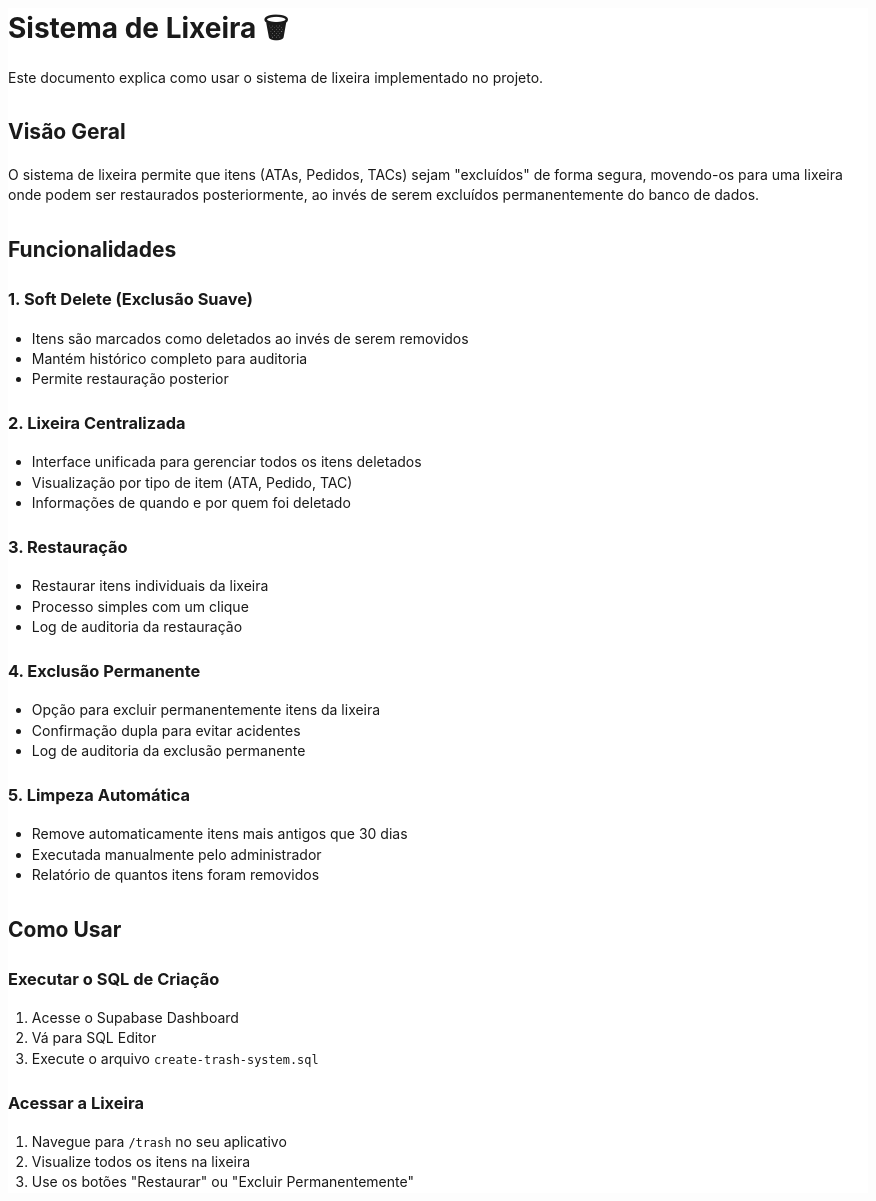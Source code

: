 # Sistema de Lixeira 🗑️

Este documento explica como usar o sistema de lixeira implementado no projeto.

## Visão Geral

O sistema de lixeira permite que itens (ATAs, Pedidos, TACs) sejam "excluídos" de forma segura, movendo-os para uma lixeira onde podem ser restaurados posteriormente, ao invés de serem excluídos permanentemente do banco de dados.

## Funcionalidades

### 1. Soft Delete (Exclusão Suave)
- Itens são marcados como deletados ao invés de serem removidos
- Mantém histórico completo para auditoria
- Permite restauração posterior

### 2. Lixeira Centralizada
- Interface unificada para gerenciar todos os itens deletados
- Visualização por tipo de item (ATA, Pedido, TAC)
- Informações de quando e por quem foi deletado

### 3. Restauração
- Restaurar itens individuais da lixeira
- Processo simples com um clique
- Log de auditoria da restauração

### 4. Exclusão Permanente
- Opção para excluir permanentemente itens da lixeira
- Confirmação dupla para evitar acidentes
- Log de auditoria da exclusão permanente

### 5. Limpeza Automática
- Remove automaticamente itens mais antigos que 30 dias
- Executada manualmente pelo administrador
- Relatório de quantos itens foram removidos

## Como Usar

### Executar o SQL de Criação

1. Acesse o Supabase Dashboard
2. Vá para SQL Editor
3. Execute o arquivo `create-trash-system.sql`

### Acessar a Lixeira

1. Navegue para `/trash` no seu aplicativo
2. Visualize todos os itens na lixeira
3. Use os botões "Restaurar" ou "Excluir Permanentemente"
